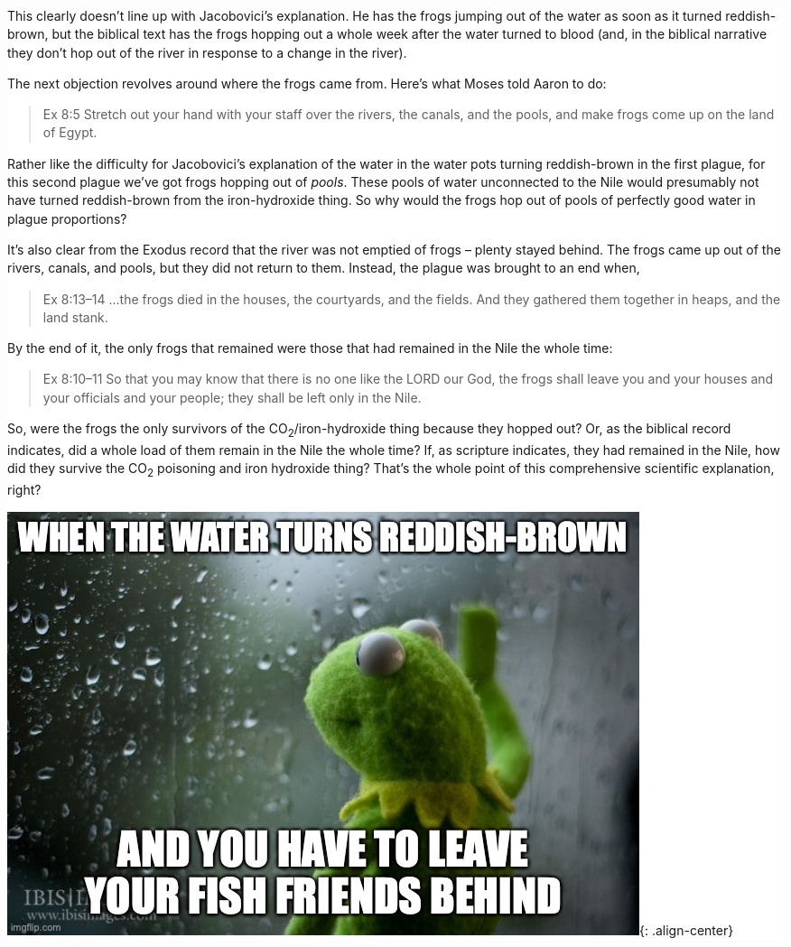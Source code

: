 This clearly doesn’t line up with Jacobovici’s explanation. He has the frogs jumping out of the water as soon as it turned reddish-brown, but the biblical text has the frogs hopping out a whole week after the water turned to blood (and, in the biblical narrative they don’t hop out of the river in response to a change in the river).

The next objection revolves around where the frogs came from. Here’s what Moses told Aaron to do:

> Ex 8:5 Stretch out your hand with your staff over the rivers, the canals, and the pools, and make frogs come up on the land of Egypt.

Rather like the difficulty for Jacobovici’s explanation of the water in the water pots turning reddish-brown in the first plague, for this second plague we’ve got frogs hopping out of _pools_. These pools of water unconnected to the Nile would presumably not have turned reddish-brown from the iron-hydroxide thing. So why would the frogs hop out of pools of perfectly good water in plague proportions?

It’s also clear from the Exodus record that the river was not emptied of frogs – plenty stayed behind. The frogs came up out of the rivers, canals, and pools, but they did not return to them. Instead, the plague was brought to an end when,

> Ex 8:13–14 ...the frogs died in the houses, the courtyards, and the fields. And they gathered them together in heaps, and the land stank.

By the end of it, the only frogs that remained were those that had remained in the Nile the whole time:

> Ex 8:10–11 So that you may know that there is no one like the LORD our God, the frogs shall leave you and your houses and your officials and your people; they shall be left only in the Nile.

So, were the frogs the only survivors of the CO<sub>2</sub>/iron-hydroxide thing because they hopped out? Or, as the biblical record indicates, did a whole load of them remain in the Nile the whole time? If, as scripture indicates, they had remained in the Nile, how did they survive the CO<sub>2</sub> poisoning and iron hydroxide thing? That’s the whole point of this comprehensive scientific explanation, right?

![](/assets/images/exodus-decoded-2/kermit.jpg){: .align-center}
